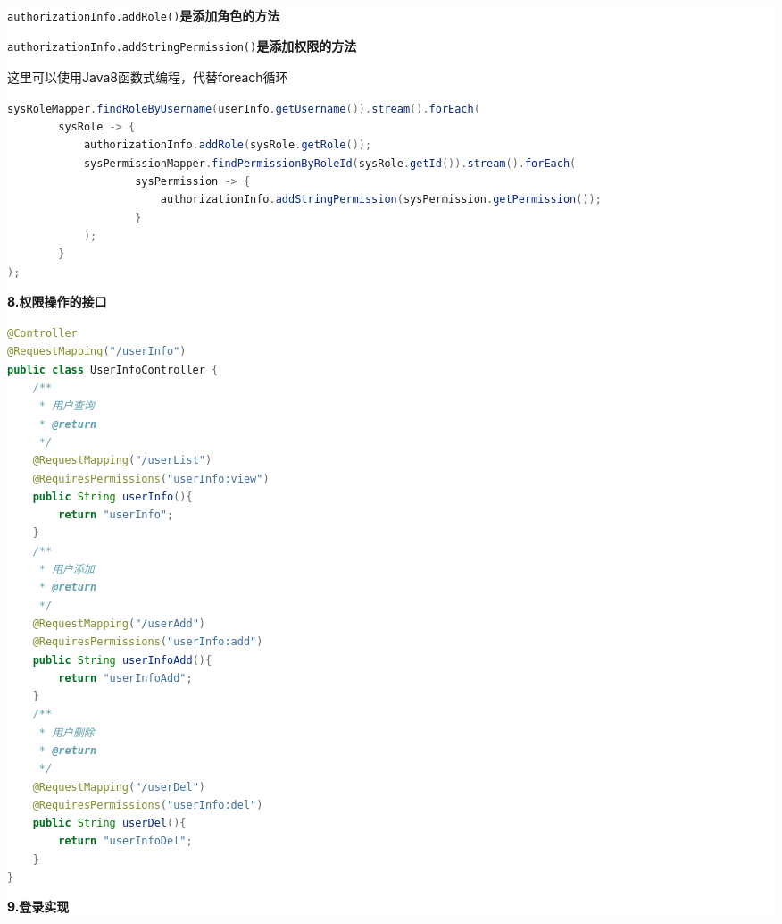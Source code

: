 <code>authorizationInfo.addRole()</code>**是添加角色的方法**

<code>authorizationInfo.addStringPermission()</code>**是添加权限的方法**

这里可以使用Java8函数式编程，代替foreach循环

```java
sysRoleMapper.findRoleByUsername(userInfo.getUsername()).stream().forEach(
        sysRole -> {
            authorizationInfo.addRole(sysRole.getRole());
            sysPermissionMapper.findPermissionByRoleId(sysRole.getId()).stream().forEach(
                    sysPermission -> {
                        authorizationInfo.addStringPermission(sysPermission.getPermission());
                    }
            );
        }
);
```
**8.权限操作的接口**

```java
@Controller
@RequestMapping("/userInfo")
public class UserInfoController {
    /**
     * 用户查询
     * @return
     */
    @RequestMapping("/userList")
    @RequiresPermissions("userInfo:view")
    public String userInfo(){
        return "userInfo";
    }
    /**
     * 用户添加
     * @return
     */
    @RequestMapping("/userAdd")
    @RequiresPermissions("userInfo:add")
    public String userInfoAdd(){
        return "userInfoAdd";
    }
    /**
     * 用户删除
     * @return
     */
    @RequestMapping("/userDel")
    @RequiresPermissions("userInfo:del")
    public String userDel(){
        return "userInfoDel";
    }
}
```
**9.登录实现**
